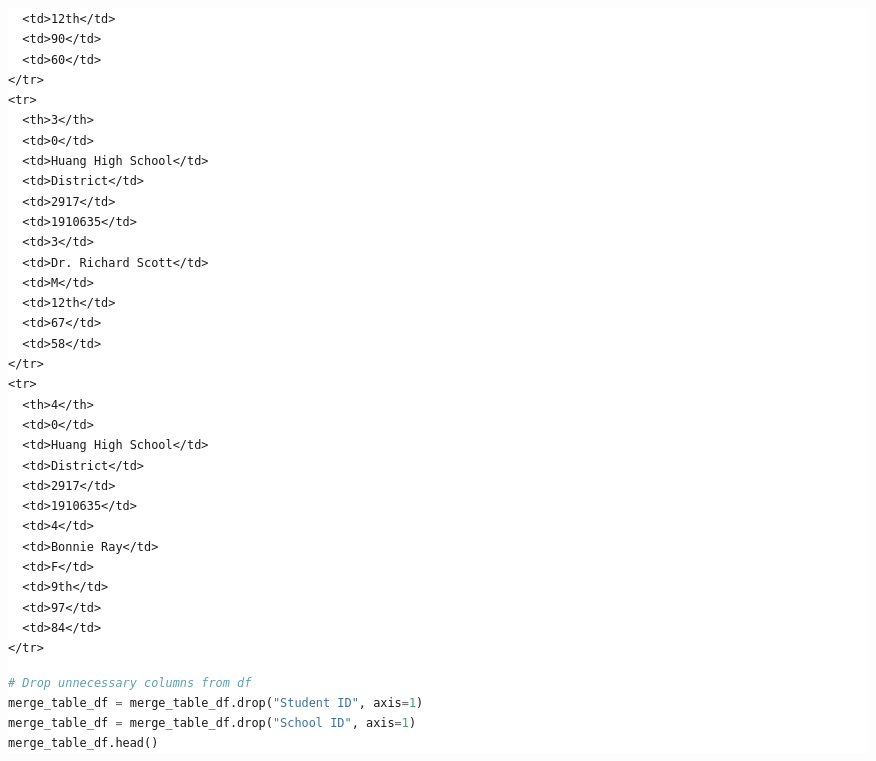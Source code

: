       <td>12th</td>
      <td>90</td>
      <td>60</td>
    </tr>
    <tr>
      <th>3</th>
      <td>0</td>
      <td>Huang High School</td>
      <td>District</td>
      <td>2917</td>
      <td>1910635</td>
      <td>3</td>
      <td>Dr. Richard Scott</td>
      <td>M</td>
      <td>12th</td>
      <td>67</td>
      <td>58</td>
    </tr>
    <tr>
      <th>4</th>
      <td>0</td>
      <td>Huang High School</td>
      <td>District</td>
      <td>2917</td>
      <td>1910635</td>
      <td>4</td>
      <td>Bonnie Ray</td>
      <td>F</td>
      <td>9th</td>
      <td>97</td>
      <td>84</td>
    </tr>
  </tbody>
</table>
</div>




```python
# Drop unnecessary columns from df
merge_table_df = merge_table_df.drop("Student ID", axis=1)
merge_table_df = merge_table_df.drop("School ID", axis=1)
merge_table_df.head()
```




<div>
<style>
    .dataframe thead tr:only-child th {
        text-align: right;
    }

    .dataframe thead th {
        text-align: left;
    }
